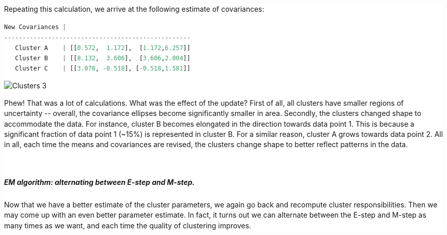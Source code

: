Repeating this calculation, we arrive at the following estimate of covariances:

```py
New Covariances | 
---------------------------------------------------
   Cluster A    | [[0.572,  1.172],  [1.172,6.257]]
   Cluster B    | [[8.132,  3.606],  [3.606,2.004]]
   Cluster C    | [[3.078, -0.518], [-0.518,1.581]]
```

![Clusters 3](MachineLearning-UWash/clusters3.png)

Phew! That was a lot of calculations. What was the effect of the update? First of all, all clusters have smaller regions 
of uncertainty -- overall, the covariance ellipses become significantly smaller in area. Secondly, the clusters changed 
shape to accommodate the data. For instance, cluster B becomes elongated in the direction towards data point 1. This is 
because a significant fraction of data point 1 (~15%) is represented in cluster B. For a similar reason, cluster A grows 
towards data point 2. All in all, each time the means and covariances are revised, the clusters change shape to better 
reflect patterns in the data.

&nbsp;

##### **EM algorithm: alternating between E-step and M-step.**

Now that we have a better estimate of the cluster parameters, we again go back and recompute cluster responsibilities. 
Then we may come up with an even better parameter estimate. In fact, it turns out we can alternate between the E-step 
and M-step as many times as we want, and each time the quality of clustering improves.